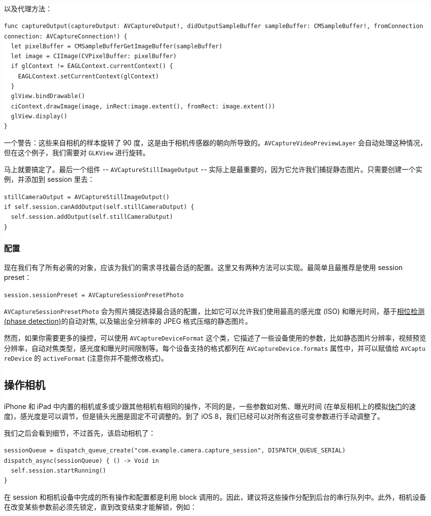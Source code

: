 以及代理方法：

```
func captureOutput(captureOutput: AVCaptureOutput!, didOutputSampleBuffer sampleBuffer: CMSampleBuffer!, fromConnection connection: AVCaptureConnection!) {
  let pixelBuffer = CMSampleBufferGetImageBuffer(sampleBuffer)
  let image = CIImage(CVPixelBuffer: pixelBuffer)
  if glContext != EAGLContext.currentContext() {
    EAGLContext.setCurrentContext(glContext)
  }
  glView.bindDrawable()
  ciContext.drawImage(image, inRect:image.extent(), fromRect: image.extent())
  glView.display()
}
```

一个警告：这些来自相机的样本旋转了 90 度，这是由于相机传感器的朝向所导致的。`AVCaptureVideoPreviewLayer` 会自动处理这种情况，但在这个例子，我们需要对 `GLKView` 进行旋转。

马上就要搞定了。最后一个组件 -- `AVCaptureStillImageOutput` -- 实际上是最重要的，因为它允许我们捕捉静态图片。只需要创建一个实例，并添加到 session 里去：

```
stillCameraOutput = AVCaptureStillImageOutput()
if self.session.canAddOutput(self.stillCameraOutput) {
  self.session.addOutput(self.stillCameraOutput)
}
```

### 配置

现在我们有了所有必需的对象，应该为我们的需求寻找最合适的配置。这里又有两种方法可以实现。最简单且最推荐是使用 session preset： 

```
session.sessionPreset = AVCaptureSessionPresetPhoto
```

`AVCaptureSessionPresetPhoto` 会为照片捕捉选择最合适的配置，比如它可以允许我们使用最高的感光度 (ISO) 和曝光时间，基于[相位检测 (phase detection)](https://en.wikipedia.org/wiki/Autofocus#Phase_detection)的自动对焦, 以及输出全分辨率的 JPEG 格式压缩的静态图片。

然而，如果你需要更多的操控，可以使用 `AVCaptureDeviceFormat` 这个类，它描述了一些设备使用的参数，比如静态图片分辨率，视频预览分辨率，自动对焦类型，感光度和曝光时间限制等。每个设备支持的格式都列在 `AVCaptureDevice.formats` 属性中，并可以赋值给 `AVCaptureDevice` 的 `activeFormat` (注意你并不能修改格式)。

## 操作相机

iPhone 和 iPad 中内置的相机或多或少跟其他相机有相同的操作，不同的是，一些参数如对焦、曝光时间 (在单反相机上的模拟[快门](http://objccn.io/issue-21-1/)的速度)，感光度是可以调节，但是镜头光圈是固定不可调整的。到了 iOS 8，我们已经可以对所有这些可变参数进行手动调整了。

我们之后会看到细节，不过首先，该启动相机了：

```
sessionQueue = dispatch_queue_create("com.example.camera.capture_session", DISPATCH_QUEUE_SERIAL)
dispatch_async(sessionQueue) { () -> Void in
  self.session.startRunning()
}
```

在 session 和相机设备中完成的所有操作和配置都是利用 block 调用的。因此，建议将这些操作分配到后台的串行队列中。此外，相机设备在改变某些参数前必须先锁定，直到改变结束才能解锁，例如：

